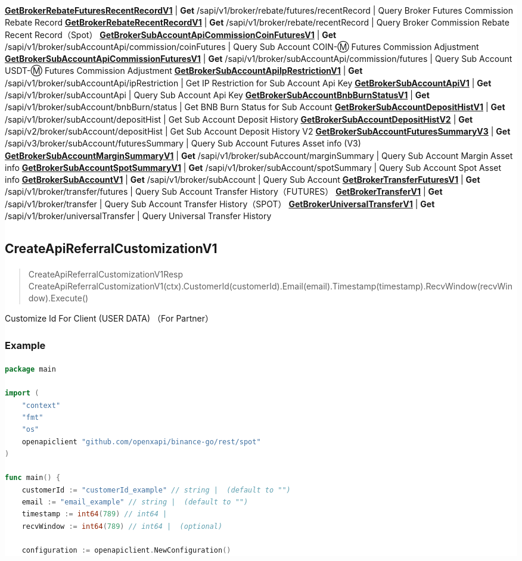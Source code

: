 [**GetBrokerRebateFuturesRecentRecordV1**](BinanceLinkAPI.md#GetBrokerRebateFuturesRecentRecordV1) | **Get** /sapi/v1/broker/rebate/futures/recentRecord | Query Broker Futures Commission Rebate Record
[**GetBrokerRebateRecentRecordV1**](BinanceLinkAPI.md#GetBrokerRebateRecentRecordV1) | **Get** /sapi/v1/broker/rebate/recentRecord | Query Broker Commission Rebate Recent Record（Spot）
[**GetBrokerSubAccountApiCommissionCoinFuturesV1**](BinanceLinkAPI.md#GetBrokerSubAccountApiCommissionCoinFuturesV1) | **Get** /sapi/v1/broker/subAccountApi/commission/coinFutures | Query Sub Account COIN-Ⓜ Futures Commission Adjustment
[**GetBrokerSubAccountApiCommissionFuturesV1**](BinanceLinkAPI.md#GetBrokerSubAccountApiCommissionFuturesV1) | **Get** /sapi/v1/broker/subAccountApi/commission/futures | Query Sub Account USDT-Ⓜ Futures Commission Adjustment
[**GetBrokerSubAccountApiIpRestrictionV1**](BinanceLinkAPI.md#GetBrokerSubAccountApiIpRestrictionV1) | **Get** /sapi/v1/broker/subAccountApi/ipRestriction | Get IP Restriction for Sub Account Api Key
[**GetBrokerSubAccountApiV1**](BinanceLinkAPI.md#GetBrokerSubAccountApiV1) | **Get** /sapi/v1/broker/subAccountApi | Query Sub Account Api Key
[**GetBrokerSubAccountBnbBurnStatusV1**](BinanceLinkAPI.md#GetBrokerSubAccountBnbBurnStatusV1) | **Get** /sapi/v1/broker/subAccount/bnbBurn/status | Get BNB Burn Status for Sub Account
[**GetBrokerSubAccountDepositHistV1**](BinanceLinkAPI.md#GetBrokerSubAccountDepositHistV1) | **Get** /sapi/v1/broker/subAccount/depositHist | Get Sub Account Deposit History
[**GetBrokerSubAccountDepositHistV2**](BinanceLinkAPI.md#GetBrokerSubAccountDepositHistV2) | **Get** /sapi/v2/broker/subAccount/depositHist | Get Sub Account Deposit History V2
[**GetBrokerSubAccountFuturesSummaryV3**](BinanceLinkAPI.md#GetBrokerSubAccountFuturesSummaryV3) | **Get** /sapi/v3/broker/subAccount/futuresSummary | Query Sub Account Futures Asset info (V3)
[**GetBrokerSubAccountMarginSummaryV1**](BinanceLinkAPI.md#GetBrokerSubAccountMarginSummaryV1) | **Get** /sapi/v1/broker/subAccount/marginSummary | Query Sub Account Margin Asset info
[**GetBrokerSubAccountSpotSummaryV1**](BinanceLinkAPI.md#GetBrokerSubAccountSpotSummaryV1) | **Get** /sapi/v1/broker/subAccount/spotSummary | Query Sub Account Spot Asset info
[**GetBrokerSubAccountV1**](BinanceLinkAPI.md#GetBrokerSubAccountV1) | **Get** /sapi/v1/broker/subAccount | Query Sub Account
[**GetBrokerTransferFuturesV1**](BinanceLinkAPI.md#GetBrokerTransferFuturesV1) | **Get** /sapi/v1/broker/transfer/futures | Query Sub Account Transfer History（FUTURES）
[**GetBrokerTransferV1**](BinanceLinkAPI.md#GetBrokerTransferV1) | **Get** /sapi/v1/broker/transfer | Query Sub Account Transfer History（SPOT）
[**GetBrokerUniversalTransferV1**](BinanceLinkAPI.md#GetBrokerUniversalTransferV1) | **Get** /sapi/v1/broker/universalTransfer | Query Universal Transfer History



## CreateApiReferralCustomizationV1

> CreateApiReferralCustomizationV1Resp CreateApiReferralCustomizationV1(ctx).CustomerId(customerId).Email(email).Timestamp(timestamp).RecvWindow(recvWindow).Execute()

Customize Id For Client (USER DATA) （For Partner）



### Example

```go
package main

import (
	"context"
	"fmt"
	"os"
	openapiclient "github.com/openxapi/binance-go/rest/spot"
)

func main() {
	customerId := "customerId_example" // string |  (default to "")
	email := "email_example" // string |  (default to "")
	timestamp := int64(789) // int64 | 
	recvWindow := int64(789) // int64 |  (optional)

	configuration := openapiclient.NewConfiguration()
```